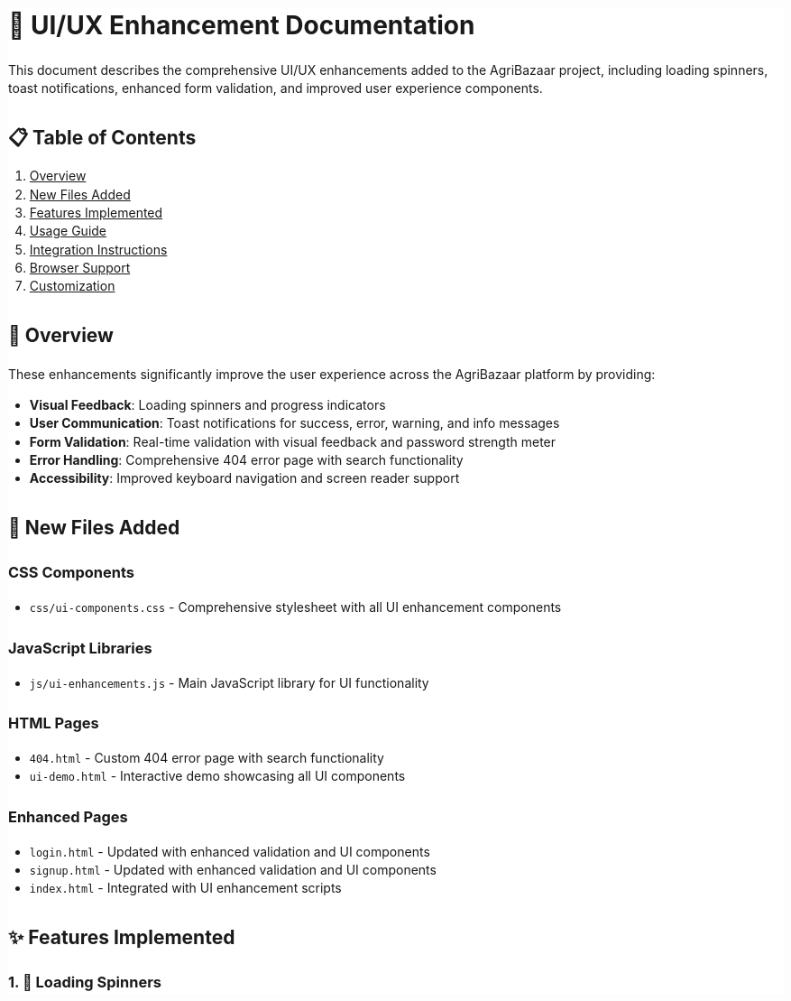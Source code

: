 # 🎨 UI/UX Enhancement Documentation

This document describes the comprehensive UI/UX enhancements added to the AgriBazaar project, including loading spinners, toast notifications, enhanced form validation, and improved user experience components.

## 📋 Table of Contents

1. [Overview](#overview)
2. [New Files Added](#new-files-added)
3. [Features Implemented](#features-implemented)
4. [Usage Guide](#usage-guide)
5. [Integration Instructions](#integration-instructions)
6. [Browser Support](#browser-support)
7. [Customization](#customization)

## 🎯 Overview

These enhancements significantly improve the user experience across the AgriBazaar platform by providing:
- **Visual Feedback**: Loading spinners and progress indicators
- **User Communication**: Toast notifications for success, error, warning, and info messages
- **Form Validation**: Real-time validation with visual feedback and password strength meter
- **Error Handling**: Comprehensive 404 error page with search functionality
- **Accessibility**: Improved keyboard navigation and screen reader support

## 📁 New Files Added

### CSS Components
- `css/ui-components.css` - Comprehensive stylesheet with all UI enhancement components

### JavaScript Libraries  
- `js/ui-enhancements.js` - Main JavaScript library for UI functionality

### HTML Pages
- `404.html` - Custom 404 error page with search functionality
- `ui-demo.html` - Interactive demo showcasing all UI components

### Enhanced Pages
- `login.html` - Updated with enhanced validation and UI components
- `signup.html` - Updated with enhanced validation and UI components
- `index.html` - Integrated with UI enhancement scripts

## ✨ Features Implemented

### 1. 🔄 Loading Spinners
